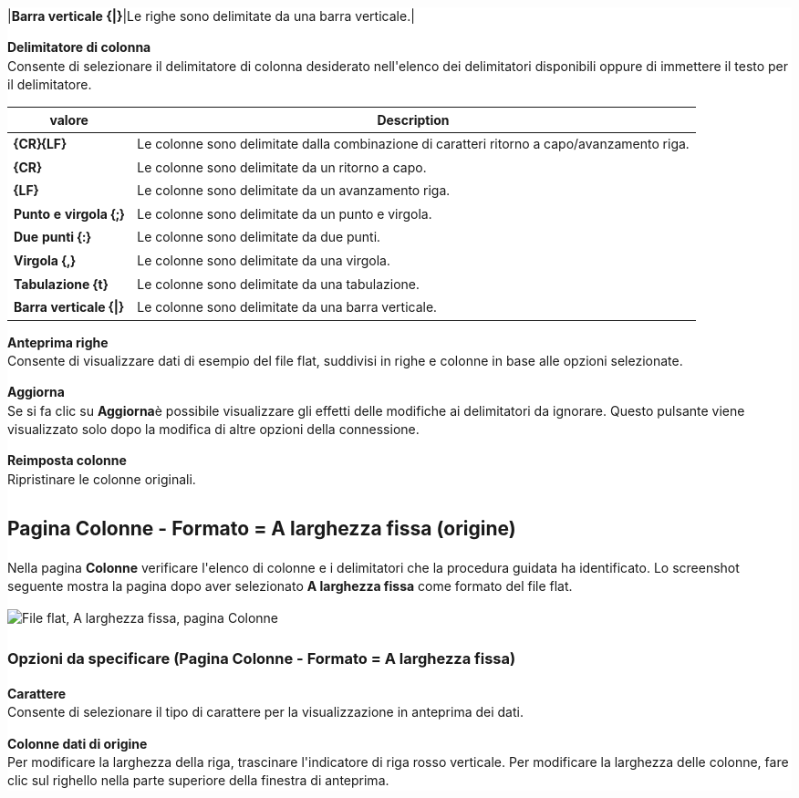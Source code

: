 |**Barra verticale {&#124;}**|Le righe sono delimitate da una barra verticale.|  
  
 **Delimitatore di colonna**  
 Consente di selezionare il delimitatore di colonna desiderato nell'elenco dei delimitatori disponibili oppure di immettere il testo per il delimitatore.  
  
|valore|Description|  
|-----------|-----------------|  
|**{CR}{LF}**|Le colonne sono delimitate dalla combinazione di caratteri ritorno a capo/avanzamento riga.|  
|**{CR}**|Le colonne sono delimitate da un ritorno a capo.|  
|**{LF}**|Le colonne sono delimitate da un avanzamento riga.|  
|**Punto e virgola {;}**|Le colonne sono delimitate da un punto e virgola.|  
|**Due punti {:}**|Le colonne sono delimitate da due punti.|  
|**Virgola {,}**|Le colonne sono delimitate da una virgola.|  
|**Tabulazione {t}**|Le colonne sono delimitate da una tabulazione.|  
|**Barra verticale {&#124;}**|Le colonne sono delimitate da una barra verticale.|  
  
 **Anteprima righe**  
 Consente di visualizzare dati di esempio del file flat, suddivisi in righe e colonne in base alle opzioni selezionate.  
 
 **Aggiorna**  
 Se si fa clic su **Aggiorna**è possibile visualizzare gli effetti delle modifiche ai delimitatori da ignorare. Questo pulsante viene visualizzato solo dopo la modifica di altre opzioni della connessione.  
  
 **Reimposta colonne**  
 Ripristinare le colonne originali.  

## <a name="columns-page---format--fixed-width-source"></a>Pagina Colonne - Formato = A larghezza fissa (origine)
Nella pagina **Colonne** verificare l'elenco di colonne e i delimitatori che la procedura guidata ha identificato. Lo screenshot seguente mostra la pagina dopo aver selezionato **A larghezza fissa** come formato del file flat.
  
![File flat, A larghezza fissa, pagina Colonne](../../integration-services/import-export-data/media/flat-file-fixed-width-columns-page.jpg)

### <a name="options-to-specify-columns-page---format--fixed-width"></a>Opzioni da specificare (Pagina **Colonne** - Formato = A larghezza fissa)

 **Carattere**  
 Consente di selezionare il tipo di carattere per la visualizzazione in anteprima dei dati.  
  
 **Colonne dati di origine**  
 Per modificare la larghezza della riga, trascinare l'indicatore di riga rosso verticale. Per modificare la larghezza delle colonne, fare clic sul righello nella parte superiore della finestra di anteprima.  
  